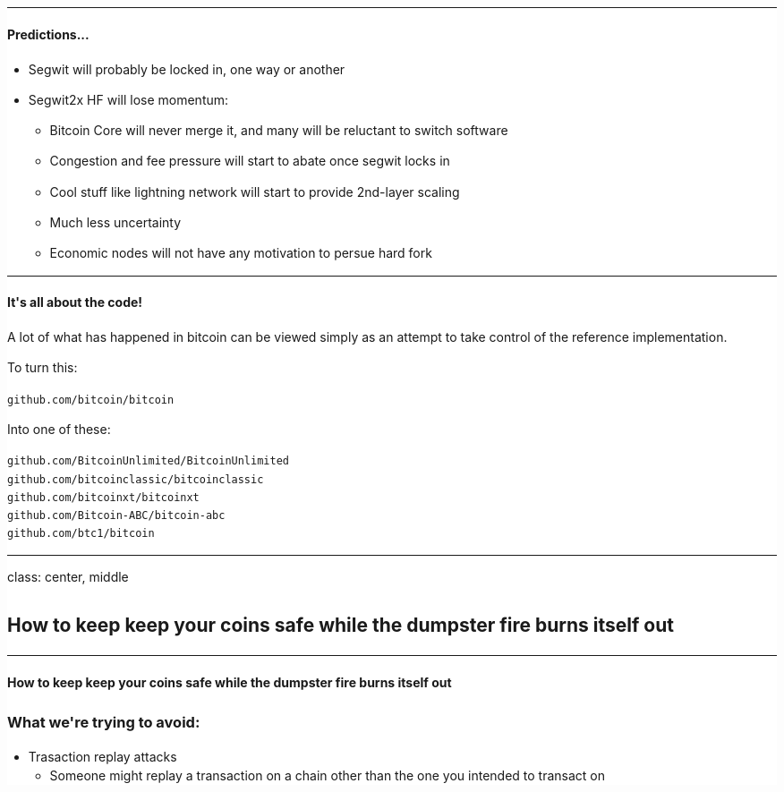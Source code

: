 
---


#### Predictions...

- Segwit will probably be locked in, one way or another

- Segwit2x HF will lose momentum:
  - Bitcoin Core will never merge it, and many will be reluctant
      to switch software

  - Congestion and fee pressure will start to abate once segwit
      locks in

  - Cool stuff like lightning network will start to provide
      2nd-layer scaling
  
  - Much less uncertainty
  
  - Economic nodes will not have any motivation to persue hard
      fork

---

#### It's all about the code!

A lot of what has happened in bitcoin can be viewed simply as an
attempt to take control of the reference implementation.

To turn this:

    github.com/bitcoin/bitcoin

Into one of these:

    github.com/BitcoinUnlimited/BitcoinUnlimited
    github.com/bitcoinclassic/bitcoinclassic
    github.com/bitcoinxt/bitcoinxt
    github.com/Bitcoin-ABC/bitcoin-abc
    github.com/btc1/bitcoin

---

class: center, middle

## How to keep keep your coins safe while the dumpster fire burns itself out

---

#### How to keep keep your coins safe while the dumpster fire burns itself out

### What we're trying to avoid:

- Trasaction replay attacks
  - Someone might replay a transaction on a chain other than the
      one you intended to transact on
